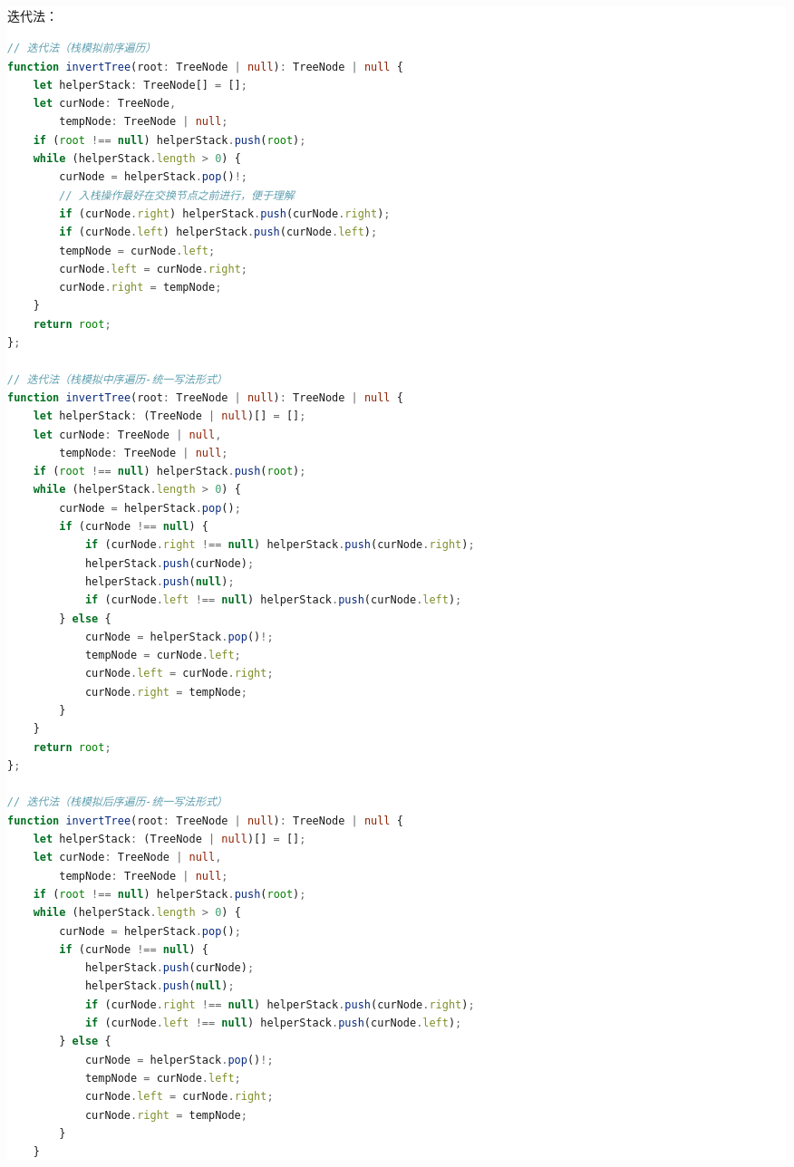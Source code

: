 
迭代法：

```typescript
// 迭代法（栈模拟前序遍历）
function invertTree(root: TreeNode | null): TreeNode | null {
    let helperStack: TreeNode[] = [];
    let curNode: TreeNode,
        tempNode: TreeNode | null;
    if (root !== null) helperStack.push(root);
    while (helperStack.length > 0) {
        curNode = helperStack.pop()!;
        // 入栈操作最好在交换节点之前进行，便于理解
        if (curNode.right) helperStack.push(curNode.right);
        if (curNode.left) helperStack.push(curNode.left);
        tempNode = curNode.left;
        curNode.left = curNode.right;
        curNode.right = tempNode;
    }
    return root;
};

// 迭代法（栈模拟中序遍历-统一写法形式）
function invertTree(root: TreeNode | null): TreeNode | null {
    let helperStack: (TreeNode | null)[] = [];
    let curNode: TreeNode | null,
        tempNode: TreeNode | null;
    if (root !== null) helperStack.push(root);
    while (helperStack.length > 0) {
        curNode = helperStack.pop();
        if (curNode !== null) {
            if (curNode.right !== null) helperStack.push(curNode.right);
            helperStack.push(curNode);
            helperStack.push(null);
            if (curNode.left !== null) helperStack.push(curNode.left);
        } else {
            curNode = helperStack.pop()!;
            tempNode = curNode.left;
            curNode.left = curNode.right;
            curNode.right = tempNode;
        }
    }
    return root;
};

// 迭代法（栈模拟后序遍历-统一写法形式）
function invertTree(root: TreeNode | null): TreeNode | null {
    let helperStack: (TreeNode | null)[] = [];
    let curNode: TreeNode | null,
        tempNode: TreeNode | null;
    if (root !== null) helperStack.push(root);
    while (helperStack.length > 0) {
        curNode = helperStack.pop();
        if (curNode !== null) {
            helperStack.push(curNode);
            helperStack.push(null);
            if (curNode.right !== null) helperStack.push(curNode.right);
            if (curNode.left !== null) helperStack.push(curNode.left);
        } else {
            curNode = helperStack.pop()!;
            tempNode = curNode.left;
            curNode.left = curNode.right;
            curNode.right = tempNode;
        }
    }
```